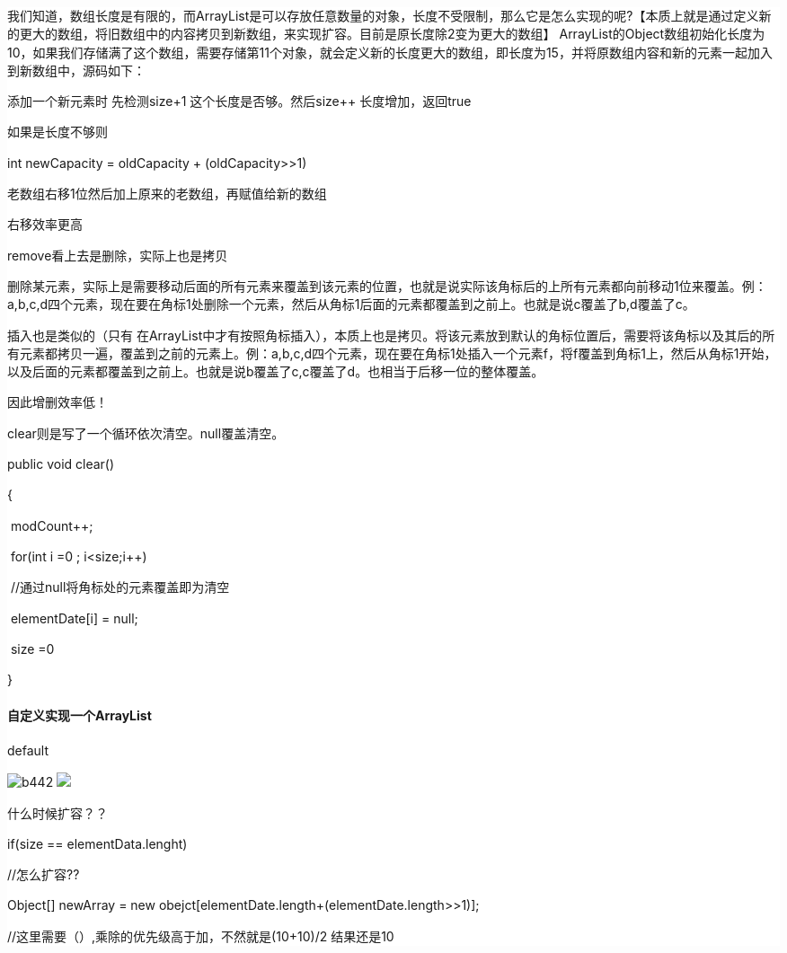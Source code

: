   我们知道，数组长度是有限的，而ArrayList是可以存放任意数量的对象，长度不受限制，那么它是怎么实现的呢?【本质上就是通过定义新的更大的数组，将旧数组中的内容拷贝到新数组，来实现扩容。目前是原长度除2变为更大的数组】 ArrayList的Object数组初始化长度为10，如果我们存储满了这个数组，需要存储第11个对象，就会定义新的长度更大的数组，即长度为15，并将原数组内容和新的元素一起加入到新数组中，源码如下： 

添加一个新元素时 先检测size+1 这个长度是否够。然后size++ 长度增加，返回true

如果是长度不够则

int newCapacity = oldCapacity + (oldCapacity>>1)

老数组右移1位然后加上原来的老数组，再赋值给新的数组

右移效率更高

remove看上去是删除，实际上也是拷贝

删除某元素，实际上是需要移动后面的所有元素来覆盖到该元素的位置，也就是说实际该角标后的上所有元素都向前移动1位来覆盖。例：a,b,c,d四个元素，现在要在角标1处删除一个元素，然后从角标1后面的元素都覆盖到之前上。也就是说c覆盖了b,d覆盖了c。

插入也是类似的（只有 在ArrayList中才有按照角标插入），本质上也是拷贝。将该元素放到默认的角标位置后，需要将该角标以及其后的所有元素都拷贝一遍，覆盖到之前的元素上。例：a,b,c,d四个元素，现在要在角标1处插入一个元素f，将f覆盖到角标1上，然后从角标1开始，以及后面的元素都覆盖到之前上。也就是说b覆盖了c,c覆盖了d。也相当于后移一位的整体覆盖。

因此增删效率低！

clear则是写了一个循环依次清空。null覆盖清空。

public void clear()

{

​	modCount++;

​	for(int i =0 ; i<size;i++)

​		//通过null将角标处的元素覆盖即为清空

​		elementDate[i] = null;

​      size =0



}

#### 自定义实现一个ArrayList



default

![b442](C:\Users\fucker\Pictures\b442.PNG)
![](C:\Users\fucker\Pictures\b441.PNG)

什么时候扩容？？

if(size == elementData.lenght)

//怎么扩容??

Object[] newArray = new obejct[elementDate.length+(elementDate.length>>1)];

//这里需要（）,乘除的优先级高于加，不然就是(10+10)/2 结果还是10 

